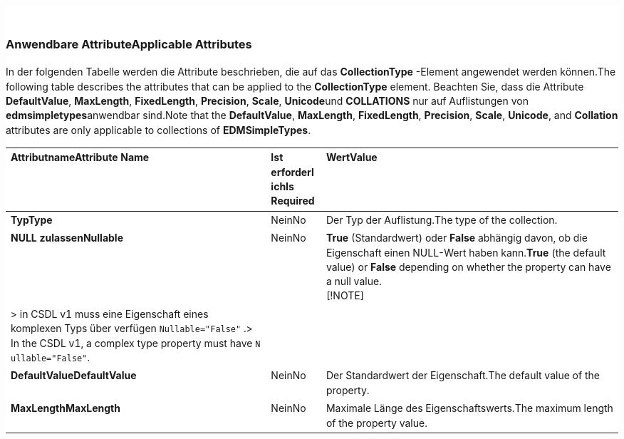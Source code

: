  

### <a name="applicable-attributes"></a><span data-ttu-id="a4370-186">Anwendbare Attribute</span><span class="sxs-lookup"><span data-stu-id="a4370-186">Applicable Attributes</span></span>

<span data-ttu-id="a4370-187">In der folgenden Tabelle werden die Attribute beschrieben, die auf das **CollectionType** -Element angewendet werden können.</span><span class="sxs-lookup"><span data-stu-id="a4370-187">The following table describes the attributes that can be applied to the **CollectionType** element.</span></span> <span data-ttu-id="a4370-188">Beachten Sie, dass die Attribute **DefaultValue**, **MaxLength**, **FixedLength**, **Precision**, **Scale**, **Unicode**und **COLLATIONS** nur auf Auflistungen von **edmsimpletypes**anwendbar sind.</span><span class="sxs-lookup"><span data-stu-id="a4370-188">Note that the **DefaultValue**, **MaxLength**, **FixedLength**, **Precision**, **Scale**, **Unicode**, and **Collation** attributes are only applicable to collections of **EDMSimpleTypes**.</span></span>

| <span data-ttu-id="a4370-189">Attributname</span><span class="sxs-lookup"><span data-stu-id="a4370-189">Attribute Name</span></span>                                                          | <span data-ttu-id="a4370-190">Ist erforderlich</span><span class="sxs-lookup"><span data-stu-id="a4370-190">Is Required</span></span> | <span data-ttu-id="a4370-191">Wert</span><span class="sxs-lookup"><span data-stu-id="a4370-191">Value</span></span>                                                                                                                                                                                                                            |
|:------------------------------------------------------------------------|:------------|:---------------------------------------------------------------------------------------------------------------------------------------------------------------------------------------------------------------------------------|
| <span data-ttu-id="a4370-192">**Typ**</span><span class="sxs-lookup"><span data-stu-id="a4370-192">**Type**</span></span>                                                                | <span data-ttu-id="a4370-193">Nein</span><span class="sxs-lookup"><span data-stu-id="a4370-193">No</span></span>          | <span data-ttu-id="a4370-194">Der Typ der Auflistung.</span><span class="sxs-lookup"><span data-stu-id="a4370-194">The type of the collection.</span></span>                                                                                                                                                                                                      |
| <span data-ttu-id="a4370-195">**NULL zulassen**</span><span class="sxs-lookup"><span data-stu-id="a4370-195">**Nullable**</span></span>                                                            | <span data-ttu-id="a4370-196">Nein</span><span class="sxs-lookup"><span data-stu-id="a4370-196">No</span></span>          | <span data-ttu-id="a4370-197">**True** (Standardwert) oder **False** abhängig davon, ob die Eigenschaft einen NULL-Wert haben kann.</span><span class="sxs-lookup"><span data-stu-id="a4370-197">**True** (the default value) or **False** depending on whether the property can have a null value.</span></span> <br/> [!NOTE]                                                                                                                 |
| <span data-ttu-id="a4370-198">> in CSDL v1 muss eine Eigenschaft eines komplexen Typs über verfügen `Nullable="False"` .</span><span class="sxs-lookup"><span data-stu-id="a4370-198">> In the CSDL v1, a complex type property must have `Nullable="False"`.</span></span> |             |                                                                                                                                                                                                                                  |
| <span data-ttu-id="a4370-199">**DefaultValue**</span><span class="sxs-lookup"><span data-stu-id="a4370-199">**DefaultValue**</span></span>                                                        | <span data-ttu-id="a4370-200">Nein</span><span class="sxs-lookup"><span data-stu-id="a4370-200">No</span></span>          | <span data-ttu-id="a4370-201">Der Standardwert der Eigenschaft.</span><span class="sxs-lookup"><span data-stu-id="a4370-201">The default value of the property.</span></span>                                                                                                                                                                                               |
| <span data-ttu-id="a4370-202">**MaxLength**</span><span class="sxs-lookup"><span data-stu-id="a4370-202">**MaxLength**</span></span>                                                           | <span data-ttu-id="a4370-203">Nein</span><span class="sxs-lookup"><span data-stu-id="a4370-203">No</span></span>          | <span data-ttu-id="a4370-204">Maximale Länge des Eigenschaftswerts.</span><span class="sxs-lookup"><span data-stu-id="a4370-204">The maximum length of the property value.</span></span>                                                                                                                                                                                        |